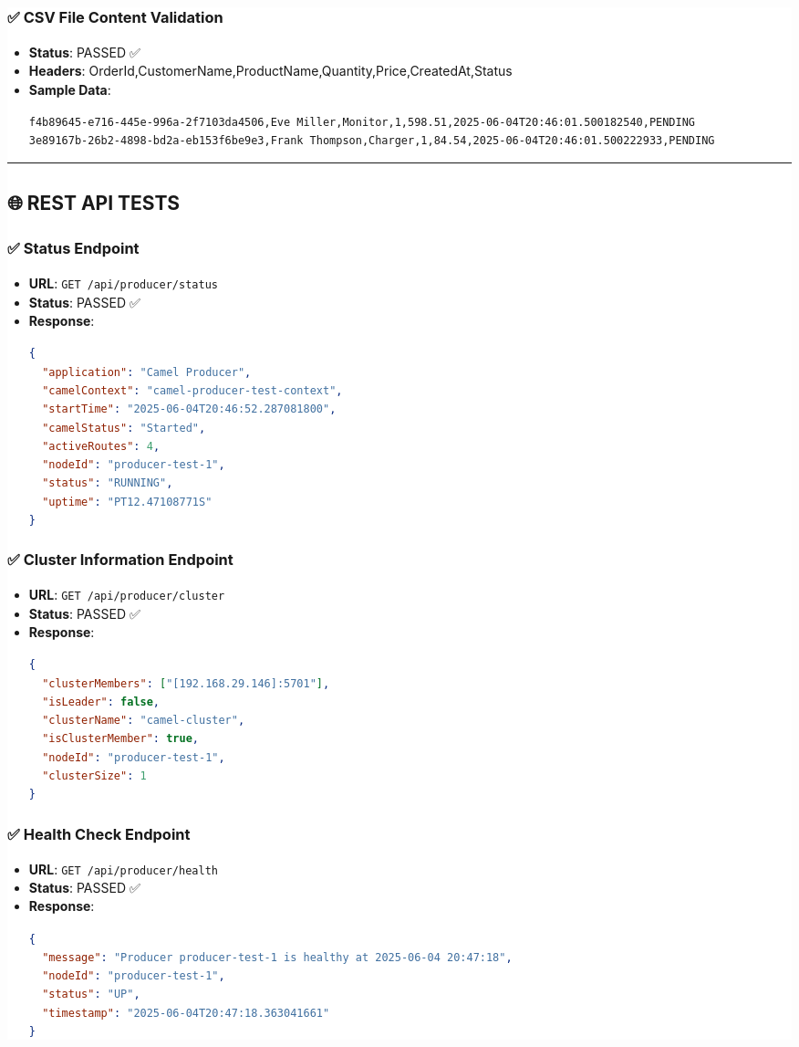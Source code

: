 ### ✅ CSV File Content Validation
- **Status**: PASSED ✅
- **Headers**: OrderId,CustomerName,ProductName,Quantity,Price,CreatedAt,Status
- **Sample Data**:
  ```csv
  f4b89645-e716-445e-996a-2f7103da4506,Eve Miller,Monitor,1,598.51,2025-06-04T20:46:01.500182540,PENDING
  3e89167b-26b2-4898-bd2a-eb153f6be9e3,Frank Thompson,Charger,1,84.54,2025-06-04T20:46:01.500222933,PENDING
  ```

---

## 🌐 **REST API TESTS**

### ✅ Status Endpoint
- **URL**: `GET /api/producer/status`
- **Status**: PASSED ✅
- **Response**:
  ```json
  {
    "application": "Camel Producer",
    "camelContext": "camel-producer-test-context",
    "startTime": "2025-06-04T20:46:52.287081800",
    "camelStatus": "Started",
    "activeRoutes": 4,
    "nodeId": "producer-test-1",
    "status": "RUNNING",
    "uptime": "PT12.47108771S"
  }
  ```

### ✅ Cluster Information Endpoint
- **URL**: `GET /api/producer/cluster`
- **Status**: PASSED ✅
- **Response**:
  ```json
  {
    "clusterMembers": ["[192.168.29.146]:5701"],
    "isLeader": false,
    "clusterName": "camel-cluster",
    "isClusterMember": true,
    "nodeId": "producer-test-1",
    "clusterSize": 1
  }
  ```

### ✅ Health Check Endpoint
- **URL**: `GET /api/producer/health`
- **Status**: PASSED ✅
- **Response**:
  ```json
  {
    "message": "Producer producer-test-1 is healthy at 2025-06-04 20:47:18",
    "nodeId": "producer-test-1",
    "status": "UP",
    "timestamp": "2025-06-04T20:47:18.363041661"
  }
  ```
